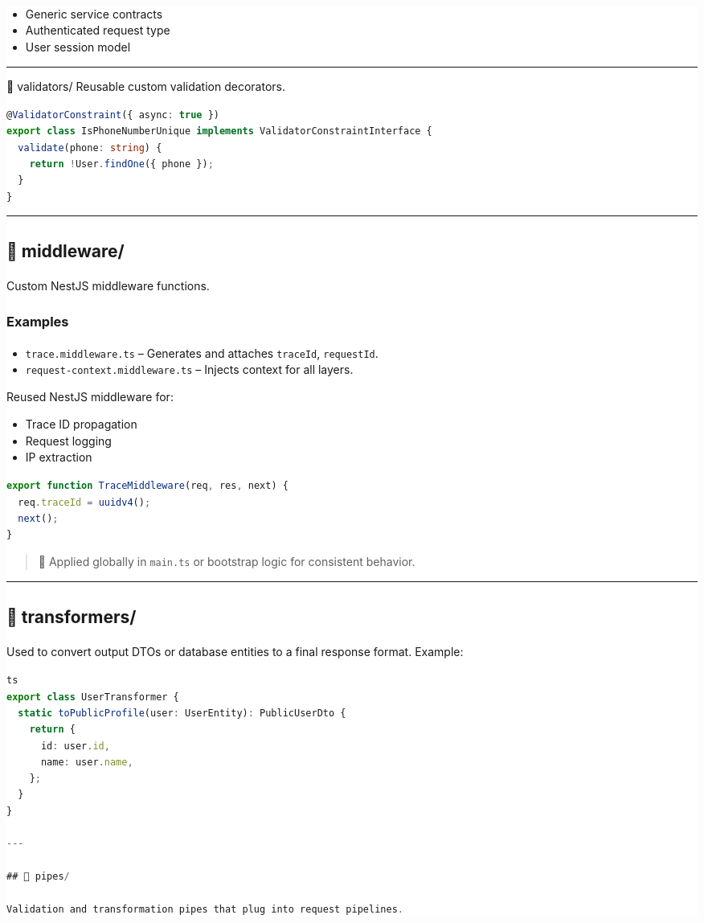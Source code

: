 - Generic service contracts
- Authenticated request type
- User session model

---

📏 validators/
Reusable custom validation decorators.

```ts
@ValidatorConstraint({ async: true })
export class IsPhoneNumberUnique implements ValidatorConstraintInterface {
  validate(phone: string) {
    return !User.findOne({ phone });
  }
}
```

---

## 📁 middleware/

Custom NestJS middleware functions.

### Examples

- `trace.middleware.ts` – Generates and attaches `traceId`, `requestId`.
- `request-context.middleware.ts` – Injects context for all layers.

Reused NestJS middleware for:

- Trace ID propagation
- Request logging
- IP extraction

```ts
export function TraceMiddleware(req, res, next) {
  req.traceId = uuidv4();
  next();
}
```

> 🔀 Applied globally in `main.ts` or bootstrap logic for consistent behavior.

---

## 🔁 transformers/

Used to convert output DTOs or database entities to a final response format.
Example:

```ts
ts
export class UserTransformer {
  static toPublicProfile(user: UserEntity): PublicUserDto {
    return {
      id: user.id,
      name: user.name,
    };
  }
}

---

## 📁 pipes/

Validation and transformation pipes that plug into request pipelines.

```